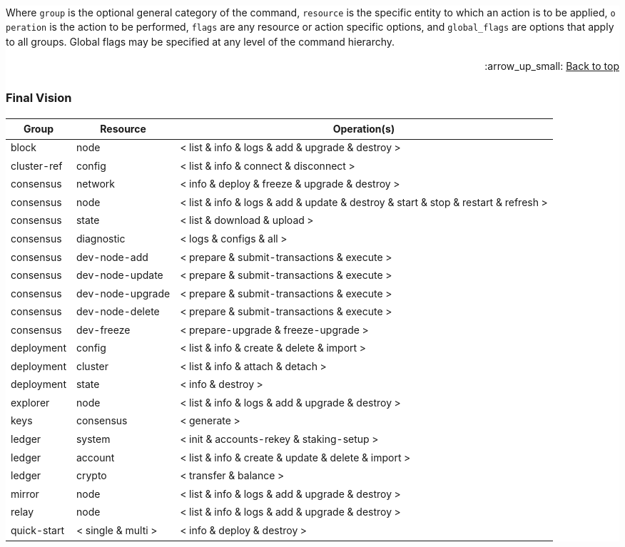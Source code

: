 Where `group` is the optional general category of the command, `resource` is the specific entity to
which an action is to be applied, `operation` is the action to be performed, `flags` are any
resource or action specific options, and `global_flags` are options that apply to all groups. Global
flags may be specified at any level of the command hierarchy.

<p align="right">
:arrow_up_small: <a href="#table-of-contents">Back to top</a>
</p>

### Final Vision

| Group       | Resource               | Operation(s)                                                                                                           |
|-------------|------------------------|------------------------------------------------------------------------------------------------------------------------|
| block       | node                   | < list &amp; info &amp; logs &amp; add &amp; upgrade &amp; destroy >                                                   |
| cluster-ref | config                 | < list &amp; info &amp; connect &amp; disconnect >                                                                     |
| consensus   | network                | < info &amp; deploy &amp; freeze &amp; upgrade &amp; destroy >                                                         |
| consensus   | node                   | < list &amp; info &amp; logs &amp; add &amp; update &amp; destroy &amp; start &amp; stop &amp; restart &amp; refresh > |
| consensus   | state                  | < list &amp; download &amp; upload >                                                                                   |
| consensus   | diagnostic             | < logs &amp; configs &amp; all >                                                                                       |
| consensus   | dev-node-add           | < prepare &amp; submit-transactions &amp; execute >                                                                    |
| consensus   | dev-node-update        | < prepare &amp; submit-transactions &amp; execute >                                                                    |
| consensus   | dev-node-upgrade       | < prepare &amp; submit-transactions &amp; execute >                                                                    |
| consensus   | dev-node-delete        | < prepare &amp; submit-transactions &amp; execute >                                                                    |
| consensus   | dev-freeze             | < prepare-upgrade &amp; freeze-upgrade >                                                                               |
| deployment  | config                 | < list &amp; info &amp; create &amp; delete &amp; import >                                                             |
| deployment  | cluster                | < list &amp; info &amp; attach &amp; detach >                                                                          |
| deployment  | state                  | < info &amp; destroy >                                                                                                 |
| explorer    | node                   | < list &amp; info &amp; logs &amp; add &amp; upgrade &amp; destroy >                                                   |
| keys        | consensus              | < generate >                                                                                                           |
| ledger      | system                 | < init &amp; accounts-rekey &amp; staking-setup >                                                                      |
| ledger      | account                | < list &amp; info &amp; create &amp; update &amp; delete &amp; import >                                                |
| ledger      | crypto                 | < transfer &amp; balance >                                                                                             |
| mirror      | node                   | < list &amp; info &amp; logs &amp; add &amp; upgrade &amp; destroy >                                                   |
| relay       | node                   | < list &amp; info &amp; logs &amp; add &amp; upgrade &amp; destroy >                                                   |
| quick-start | < single &amp; multi > | < info &amp; deploy &amp; destroy >                                                                                    |
